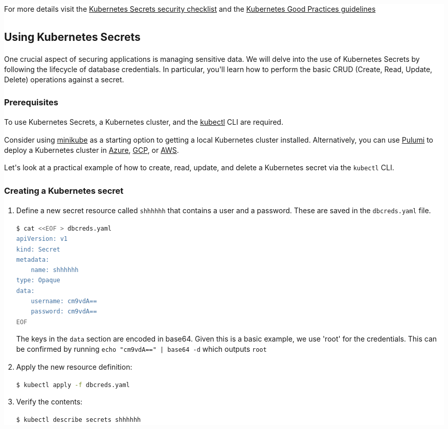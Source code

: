 For more details visit the [Kubernetes Secrets security checklist](https://kubernetes.io/docs/concepts/security/security-checklist/#secrets ) and the [Kubernetes Good Practices guidelines](https://kubernetes.io/docs/concepts/security/secrets-good-practices/)

## Using Kubernetes Secrets

One crucial aspect of securing applications is managing sensitive data. We will delve into the use of Kubernetes Secrets by following the lifecycle of database credentials. In particular, you'll learn how to perform the basic CRUD (Create, Read, Update, Delete) operations against a secret.

### Prerequisites

To use Kubernetes Secrets, a Kubernetes cluster, and the [kubectl](https://kubernetes.io/docs/reference/kubectl/) CLI are required.

Consider using [minikube](https://minikube.sigs.k8s.io/docs/start/) as a starting option to getting a local Kubernetes cluster installed. Alternatively, you can use [Pulumi](https://www.pulumi.com/kubernetes/) to deploy a Kubernetes cluster in [Azure](https://www.pulumi.com/registry/packages/kubernetes/how-to-guides/aks/), [GCP](https://www.pulumi.com/registry/packages/kubernetes/how-to-guides/gke/), or [AWS](https://www.pulumi.com/registry/packages/kubernetes/how-to-guides/eks/).

Let's look at a practical example of how to create, read, update, and delete a Kubernetes secret via the `kubectl` CLI.

### Creating a Kubernetes secret

1. Define a new secret resource called `shhhhhh` that contains a user and a password. These are saved in the `dbcreds.yaml` file.

    ```bash
    $ cat <<EOF > dbcreds.yaml
    apiVersion: v1
    kind: Secret
    metadata:
        name: shhhhhh
    type: Opaque
    data:
        username: cm9vdA==
        password: cm9vdA==
    EOF
    ```

    The keys in the `data` section are encoded in base64. Given this is a basic example, we use 'root' for the credentials. This can be confirmed by running `echo "cm9vdA==" | base64 -d` which outputs
  `root`

2. Apply the new resource definition:

    ```bash
    $ kubectl apply -f dbcreds.yaml
    ```

3. Verify the contents:

    ```bash
    $ kubectl describe secrets shhhhhh  
    ```
